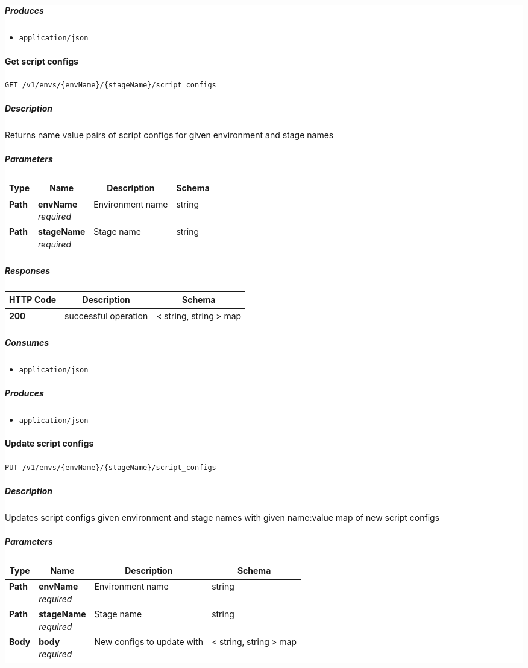 ##### Produces

* `application/json`


<a name="get_15"></a>
#### Get script configs
```
GET /v1/envs/{envName}/{stageName}/script_configs
```


##### Description
Returns name value pairs of script configs for given environment and stage names


##### Parameters

|Type|Name|Description|Schema|
|---|---|---|---|
|**Path**|**envName**  <br>*required*|Environment name|string|
|**Path**|**stageName**  <br>*required*|Stage name|string|


##### Responses

|HTTP Code|Description|Schema|
|---|---|---|
|**200**|successful operation|< string, string > map|


##### Consumes

* `application/json`


##### Produces

* `application/json`


<a name="update_10"></a>
#### Update script configs
```
PUT /v1/envs/{envName}/{stageName}/script_configs
```


##### Description
Updates script configs given environment and stage names with given name:value map of new script configs


##### Parameters

|Type|Name|Description|Schema|
|---|---|---|---|
|**Path**|**envName**  <br>*required*|Environment name|string|
|**Path**|**stageName**  <br>*required*|Stage name|string|
|**Body**|**body**  <br>*required*|New configs to update with|< string, string > map|
